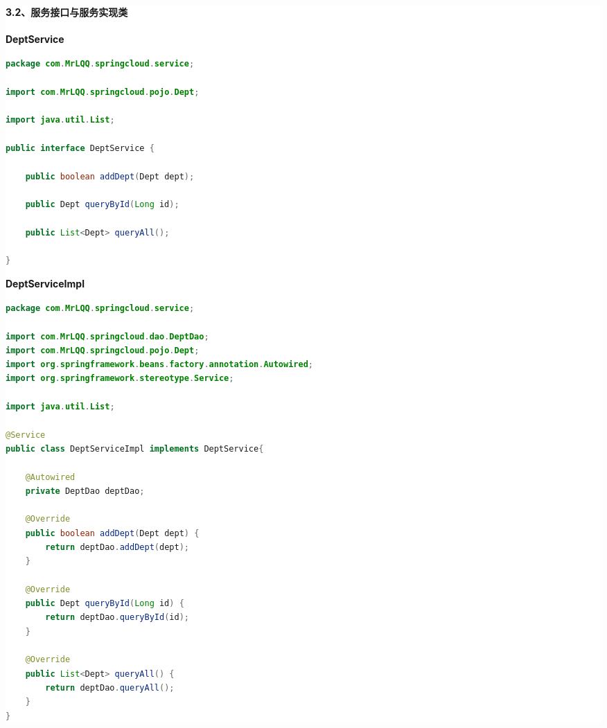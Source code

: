 

#### 3.2、服务接口与服务实现类

**DeptService**

```java
package com.MrLQQ.springcloud.service;

import com.MrLQQ.springcloud.pojo.Dept;

import java.util.List;

public interface DeptService {

    public boolean addDept(Dept dept);

    public Dept queryById(Long id);

    public List<Dept> queryAll();

}

```



**DeptServiceImpl**

```java
package com.MrLQQ.springcloud.service;

import com.MrLQQ.springcloud.dao.DeptDao;
import com.MrLQQ.springcloud.pojo.Dept;
import org.springframework.beans.factory.annotation.Autowired;
import org.springframework.stereotype.Service;

import java.util.List;

@Service
public class DeptServiceImpl implements DeptService{

    @Autowired
    private DeptDao deptDao;

    @Override
    public boolean addDept(Dept dept) {
        return deptDao.addDept(dept);
    }

    @Override
    public Dept queryById(Long id) {
        return deptDao.queryById(id);
    }

    @Override
    public List<Dept> queryAll() {
        return deptDao.queryAll();
    }
}

```
